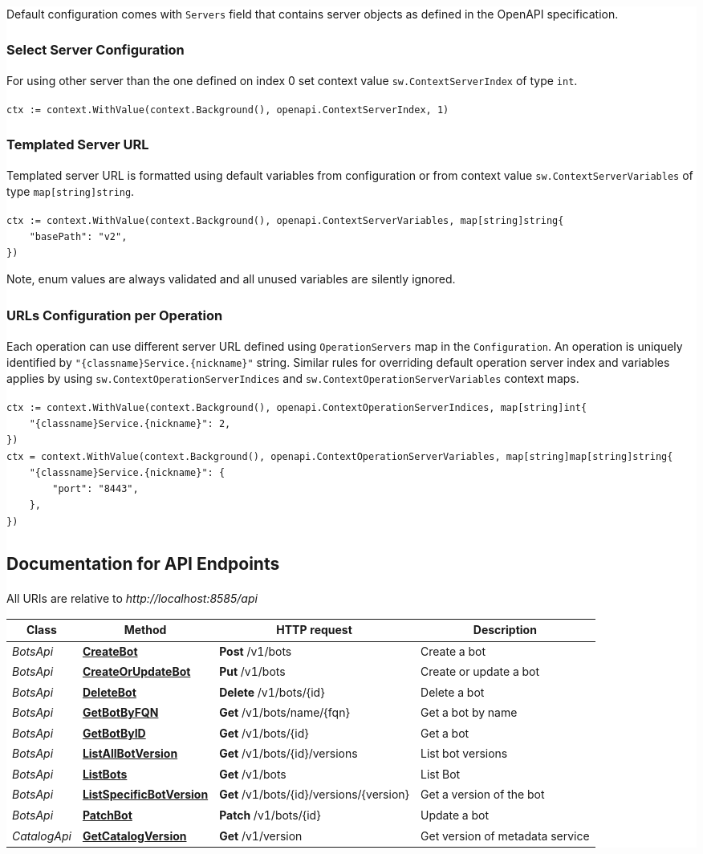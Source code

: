 Default configuration comes with `Servers` field that contains server objects as defined in the OpenAPI specification.

### Select Server Configuration

For using other server than the one defined on index 0 set context value `sw.ContextServerIndex` of type `int`.

```golang
ctx := context.WithValue(context.Background(), openapi.ContextServerIndex, 1)
```

### Templated Server URL

Templated server URL is formatted using default variables from configuration or from context value `sw.ContextServerVariables` of type `map[string]string`.

```golang
ctx := context.WithValue(context.Background(), openapi.ContextServerVariables, map[string]string{
	"basePath": "v2",
})
```

Note, enum values are always validated and all unused variables are silently ignored.

### URLs Configuration per Operation

Each operation can use different server URL defined using `OperationServers` map in the `Configuration`.
An operation is uniquely identified by `"{classname}Service.{nickname}"` string.
Similar rules for overriding default operation server index and variables applies by using `sw.ContextOperationServerIndices` and `sw.ContextOperationServerVariables` context maps.

```
ctx := context.WithValue(context.Background(), openapi.ContextOperationServerIndices, map[string]int{
	"{classname}Service.{nickname}": 2,
})
ctx = context.WithValue(context.Background(), openapi.ContextOperationServerVariables, map[string]map[string]string{
	"{classname}Service.{nickname}": {
		"port": "8443",
	},
})
```

## Documentation for API Endpoints

All URIs are relative to *http://localhost:8585/api*

Class | Method | HTTP request | Description
------------ | ------------- | ------------- | -------------
*BotsApi* | [**CreateBot**](docs/BotsApi.md#createbot) | **Post** /v1/bots | Create a bot
*BotsApi* | [**CreateOrUpdateBot**](docs/BotsApi.md#createorupdatebot) | **Put** /v1/bots | Create or update a bot
*BotsApi* | [**DeleteBot**](docs/BotsApi.md#deletebot) | **Delete** /v1/bots/{id} | Delete a bot
*BotsApi* | [**GetBotByFQN**](docs/BotsApi.md#getbotbyfqn) | **Get** /v1/bots/name/{fqn} | Get a bot by name
*BotsApi* | [**GetBotByID**](docs/BotsApi.md#getbotbyid) | **Get** /v1/bots/{id} | Get a bot
*BotsApi* | [**ListAllBotVersion**](docs/BotsApi.md#listallbotversion) | **Get** /v1/bots/{id}/versions | List bot versions
*BotsApi* | [**ListBots**](docs/BotsApi.md#listbots) | **Get** /v1/bots | List Bot
*BotsApi* | [**ListSpecificBotVersion**](docs/BotsApi.md#listspecificbotversion) | **Get** /v1/bots/{id}/versions/{version} | Get a version of the bot
*BotsApi* | [**PatchBot**](docs/BotsApi.md#patchbot) | **Patch** /v1/bots/{id} | Update a bot
*CatalogApi* | [**GetCatalogVersion**](docs/CatalogApi.md#getcatalogversion) | **Get** /v1/version | Get version of metadata service